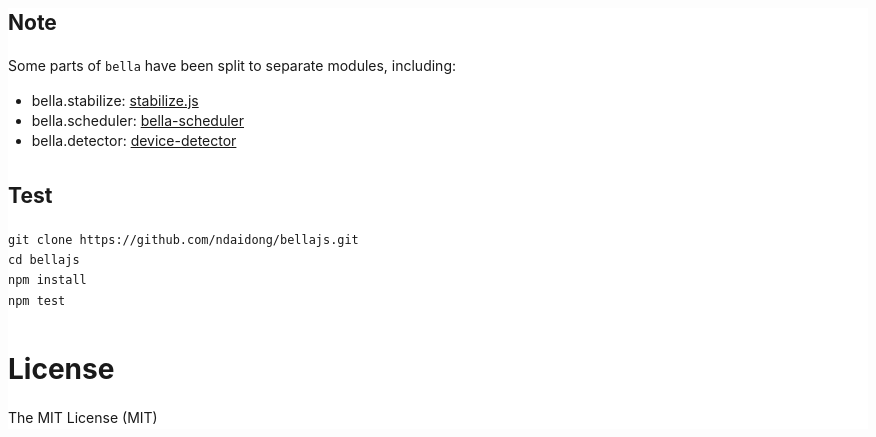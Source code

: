```
```

## Note

Some parts of `bella` have been split to separate modules, including:

- bella.stabilize: [stabilize.js](https://www.npmjs.com/package/stabilize.js)
- bella.scheduler: [bella-scheduler](https://www.npmjs.com/package/bella-scheduler)
- bella.detector: [device-detector](https://www.npmjs.com/package/device-detector)


## Test

```
git clone https://github.com/ndaidong/bellajs.git
cd bellajs
npm install
npm test
```


# License

The MIT License (MIT)
